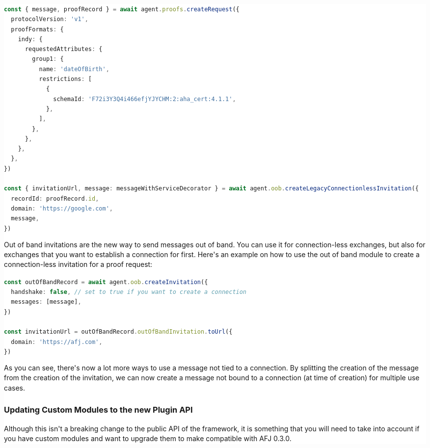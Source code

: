 ```ts
const { message, proofRecord } = await agent.proofs.createRequest({
  protocolVersion: 'v1',
  proofFormats: {
    indy: {
      requestedAttributes: {
        group1: {
          name: 'dateOfBirth',
          restrictions: [
            {
              schemaId: 'F72i3Y3Q4i466efjYJYCHM:2:aha_cert:4.1.1',
            },
          ],
        },
      },
    },
  },
})

const { invitationUrl, message: messageWithServiceDecorator } = await agent.oob.createLegacyConnectionlessInvitation({
  recordId: proofRecord.id,
  domain: 'https://google.com',
  message,
})
```



Out of band invitations are the new way to send messages out of band. You can use it for connection-less exchanges, but also for exchanges that you want to establish a connection for first. Here's an example on how to use the out of band module to create a connection-less invitation for a proof request:

```ts
const outOfBandRecord = await agent.oob.createInvitation({
  handshake: false, // set to true if you want to create a connection
  messages: [message],
})

const invitationUrl = outOfBandRecord.outOfBandInvitation.toUrl({
  domain: 'https://afj.com',
})
```

As you can see, there's now a lot more ways to use a message not tied to a connection. By splitting the creation of the message from the creation of the invitation, we can now create a message not bound to a connection (at time of creation) for multiple use cases.

### Updating Custom Modules to the new Plugin API

Although this isn't a breaking change to the public API of the framework, it is something that you will need to take into account if you have custom modules and want to upgrade them to make compatible with AFJ 0.3.0.
